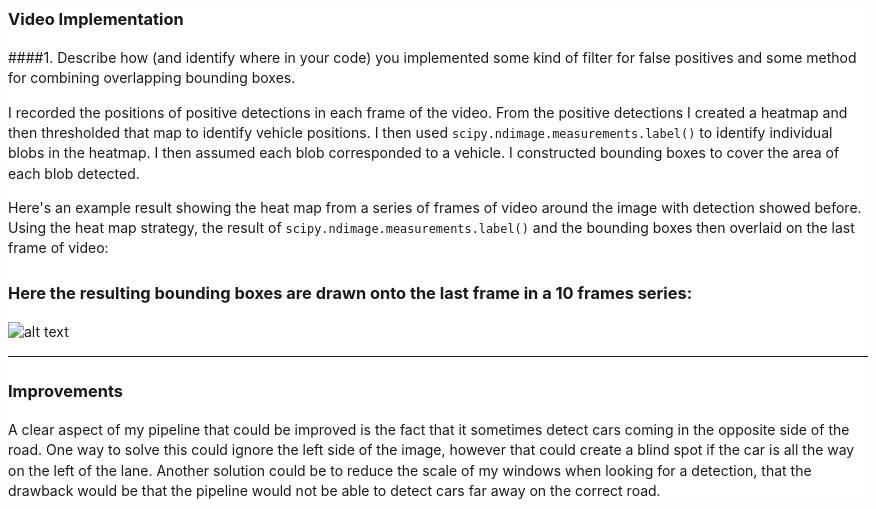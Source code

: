### Video Implementation

####1. Describe how (and identify where in your code) you implemented some kind of filter for false positives and some method for combining overlapping bounding boxes.

I recorded the positions of positive detections in each frame of the video.  From the positive detections I created a heatmap and then thresholded that map to identify vehicle positions.  I then used `scipy.ndimage.measurements.label()` to identify individual blobs in the heatmap.  I then assumed each blob corresponded to a vehicle.  I constructed bounding boxes to cover the area of each blob detected.  

Here's an example result showing the heat map from a series of frames of video around the image with detection showed before. Using the heat map strategy, the result of `scipy.ndimage.measurements.label()` and the bounding boxes then overlaid on the last frame of video:

### Here the resulting bounding boxes are drawn onto the last frame in a 10 frames series:
![alt text][image7]



---

### Improvements
A clear aspect of my pipeline that could be improved is the fact that it sometimes detect cars coming in the opposite side of the road. One way to solve this could ignore the left side of the image, however that could create a blind spot if the car is all the way on the left of the lane. Another solution could be to reduce the scale of my windows when looking for a detection, that the drawback would be that the pipeline would not be able to detect cars far away on the correct road.



[//]: # (Image References)
[image1]: ./output_images/car_not_car.png
[image2]: ./output_images/hog.png
[image3]: ./output_images/sliding_windows.png
[image4]: ./examples/sliding_window.jpg
[image5]: ./examples/bboxes_and_heat.png
[image6]: ./examples/labels_map.png
[image7]: ./examples/output_bboxes.png
[video1]: ./project_video.mp4
